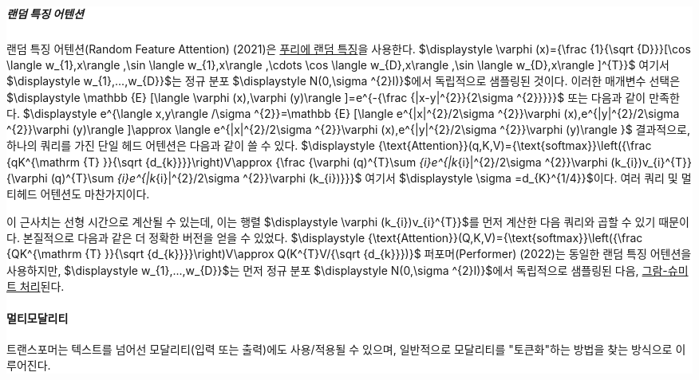 ##### 랜덤 특징 어텐션

랜덤 특징 어텐션(Random Feature Attention) (2021)은 [푸리에 랜덤 특징](https://ko.wikipedia.org/w/index.php?title=%EB%B0%A9%EC%82%AC%ED%98%95_%EA%B8%B0%EC%A0%80_%ED%95%A8%EC%88%98_%ED%95%B5&action=edit&redlink=1)을 사용한다. $\displaystyle \varphi (x)={\frac {1}{\sqrt {D}}}[\cos \langle w_{1},x\rangle ,\sin \langle w_{1},x\rangle ,\cdots \cos \langle w_{D},x\rangle ,\sin \langle w_{D},x\rangle ]^{T}}$ 여기서 $\displaystyle w_{1},...,w_{D}}$는 정규 분포 $\displaystyle N(0,\sigma ^{2}I)}$에서 독립적으로 샘플링된 것이다. 이러한 매개변수 선택은 $\displaystyle \mathbb {E} [\langle \varphi (x),\varphi (y)\rangle ]=e^{-{\frac {\|x-y\|^{2}}{2\sigma ^{2}}}}}$ 또는 다음과 같이 만족한다. $\displaystyle e^{\langle x,y\rangle /\sigma ^{2}}=\mathbb {E} [\langle e^{\|x\|^{2}/2\sigma ^{2}}\varphi (x),e^{\|y\|^{2}/2\sigma ^{2}}\varphi (y)\rangle ]\approx \langle e^{\|x\|^{2}/2\sigma ^{2}}\varphi (x),e^{\|y\|^{2}/2\sigma ^{2}}\varphi (y)\rangle }$ 결과적으로, 하나의 쿼리를 가진 단일 헤드 어텐션은 다음과 같이 쓸 수 있다. $\displaystyle {\text{Attention}}(q,K,V)={\text{softmax}}\left({\frac {qK^{\mathrm {T} }}{\sqrt {d_{k}}}}\right)V\approx {\frac {\varphi (q)^{T}\sum _{i}e^{\|k_{i}\|^{2}/2\sigma ^{2}}\varphi (k_{i})v_{i}^{T}}{\varphi (q)^{T}\sum _{i}e^{\|k_{i}\|^{2}/2\sigma ^{2}}\varphi (k_{i})}}}$ 여기서 $\displaystyle \sigma =d_{K}^{1/4}}$이다. 여러 쿼리 및 멀티헤드 어텐션도 마찬가지이다.

이 근사치는 선형 시간으로 계산될 수 있는데, 이는 행렬 $\displaystyle \varphi (k_{i})v_{i}^{T}}$를 먼저 계산한 다음 쿼리와 곱할 수 있기 때문이다. 본질적으로 다음과 같은 더 정확한 버전을 얻을 수 있었다. $\displaystyle {\text{Attention}}(Q,K,V)={\text{softmax}}\left({\frac {QK^{\mathrm {T} }}{\sqrt {d_{k}}}}\right)V\approx Q(K^{T}V/{\sqrt {d_{k}}})}$ 퍼포머(Performer) (2022)는 동일한 랜덤 특징 어텐션을 사용하지만, $\displaystyle w_{1},...,w_{D}}$는 먼저 정규 분포 $\displaystyle N(0,\sigma ^{2}I)}$에서 독립적으로 샘플링된 다음, [그람-슈미트 처리](https://ko.wikipedia.org/wiki/%EA%B7%B8%EB%9E%8C-%EC%8A%88%EB%AF%B8%ED%8A%B8_%EA%B3%BC%EC%A0%95)된다.

#### 멀티모달리티

트랜스포머는 텍스트를 넘어선 모달리티(입력 또는 출력)에도 사용/적용될 수 있으며, 일반적으로 모달리티를 "토큰화"하는 방법을 찾는 방식으로 이루어진다.

